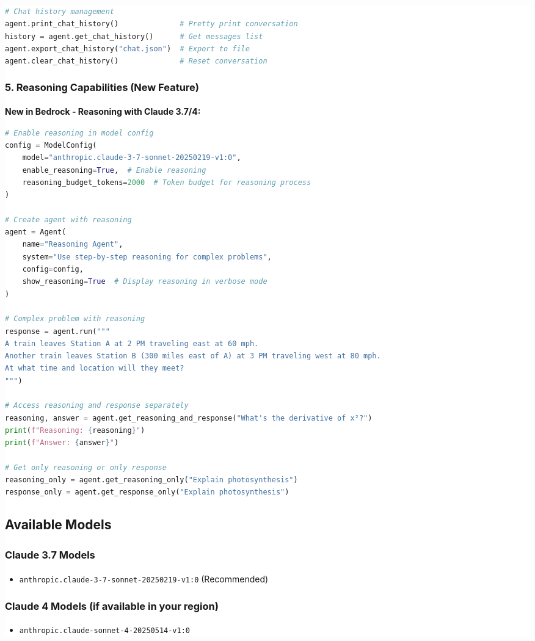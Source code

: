 ```python
# Chat history management
agent.print_chat_history()              # Pretty print conversation
history = agent.get_chat_history()      # Get messages list
agent.export_chat_history("chat.json")  # Export to file
agent.clear_chat_history()              # Reset conversation
```

### 5. Reasoning Capabilities (New Feature)

**New in Bedrock - Reasoning with Claude 3.7/4:**
```python
# Enable reasoning in model config
config = ModelConfig(
    model="anthropic.claude-3-7-sonnet-20250219-v1:0",
    enable_reasoning=True,  # Enable reasoning
    reasoning_budget_tokens=2000  # Token budget for reasoning process
)

# Create agent with reasoning
agent = Agent(
    name="Reasoning Agent",
    system="Use step-by-step reasoning for complex problems",
    config=config,
    show_reasoning=True  # Display reasoning in verbose mode
)

# Complex problem with reasoning
response = agent.run("""
A train leaves Station A at 2 PM traveling east at 60 mph.
Another train leaves Station B (300 miles east of A) at 3 PM traveling west at 80 mph.
At what time and location will they meet?
""")

# Access reasoning and response separately
reasoning, answer = agent.get_reasoning_and_response("What's the derivative of x²?")
print(f"Reasoning: {reasoning}")
print(f"Answer: {answer}")

# Get only reasoning or only response
reasoning_only = agent.get_reasoning_only("Explain photosynthesis")
response_only = agent.get_response_only("Explain photosynthesis")
```

## Available Models

### Claude 3.7 Models
- `anthropic.claude-3-7-sonnet-20250219-v1:0` (Recommended)

### Claude 4 Models (if available in your region)
- `anthropic.claude-sonnet-4-20250514-v1:0`
